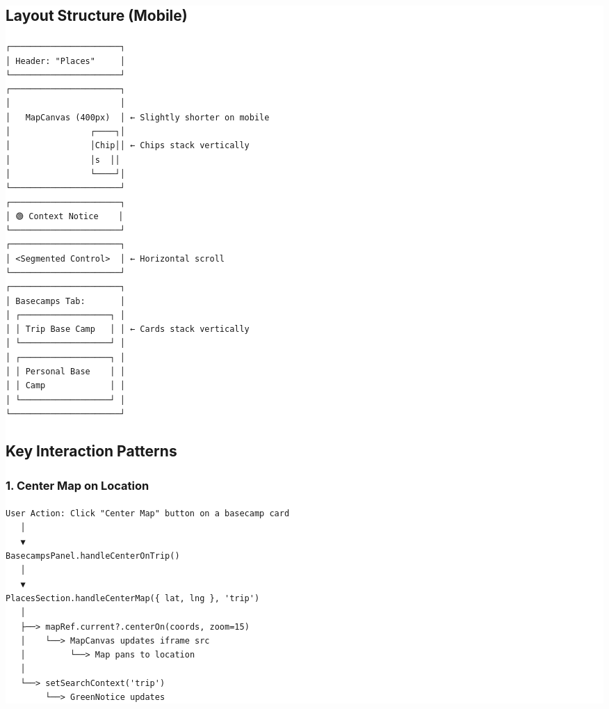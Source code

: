 ## Layout Structure (Mobile)

```
┌──────────────────────┐
│ Header: "Places"     │
└──────────────────────┘
┌──────────────────────┐
│                      │
│   MapCanvas (400px)  │ ← Slightly shorter on mobile
│                ┌────┐│
│                │Chip││ ← Chips stack vertically
│                │s  ││
│                └────┘│
└──────────────────────┘
┌──────────────────────┐
│ 🟢 Context Notice    │
└──────────────────────┘
┌──────────────────────┐
│ <Segmented Control>  │ ← Horizontal scroll
└──────────────────────┘
┌──────────────────────┐
│ Basecamps Tab:       │
│ ┌──────────────────┐ │
│ │ Trip Base Camp   │ │ ← Cards stack vertically
│ └──────────────────┘ │
│ ┌──────────────────┐ │
│ │ Personal Base    │ │
│ │ Camp             │ │
│ └──────────────────┘ │
└──────────────────────┘
```

## Key Interaction Patterns

### 1. Center Map on Location
```
User Action: Click "Center Map" button on a basecamp card
   │
   ▼
BasecampsPanel.handleCenterOnTrip()
   │
   ▼
PlacesSection.handleCenterMap({ lat, lng }, 'trip')
   │
   ├──> mapRef.current?.centerOn(coords, zoom=15)
   │    └──> MapCanvas updates iframe src
   │         └──> Map pans to location
   │
   └──> setSearchContext('trip')
        └──> GreenNotice updates
```
